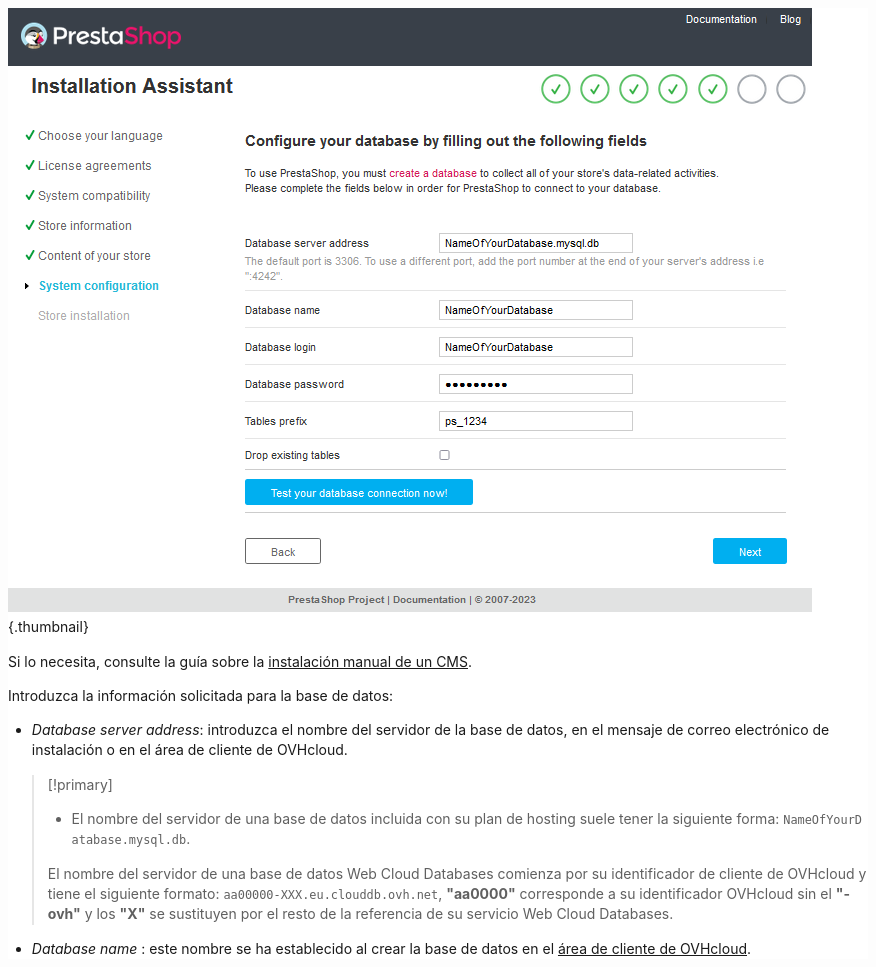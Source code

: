 ![PrestaShop instalación step 6](images/Prestashop-install-db-config-6.png){.thumbnail}

Si lo necesita, consulte la guía sobre la [instalación manual de un CMS](/pages/web_cloud/web_hosting/cms_manual_installation).

Introduzca la información solicitada para la base de datos:

- *Database server address*: introduzca el nombre del servidor de la base de datos, en el mensaje de correo electrónico de instalación o en el área de cliente de OVHcloud. 

> [!primary]
> 
> - El nombre del servidor de una base de datos incluida con su plan de hosting suele tener la siguiente forma: `NameOfYourDatabase.mysql.db`. 
>
> El nombre del servidor de una base de datos Web Cloud Databases comienza por su identificador de cliente de OVHcloud y tiene el siguiente formato: `aa00000-XXX.eu.clouddb.ovh.net`, **"aa0000"** corresponde a su identificador OVHcloud sin el **"-ovh"** y los **"X"** se sustituyen por el resto de la referencia de su servicio Web Cloud Databases.
>

- *Database name* : este nombre se ha establecido al crear la base de datos en el [área de cliente de OVHcloud](https://www.ovh.com/auth/?action=gotomanager&from=https://www.ovh.es/&ovhSubsidiary=es).
